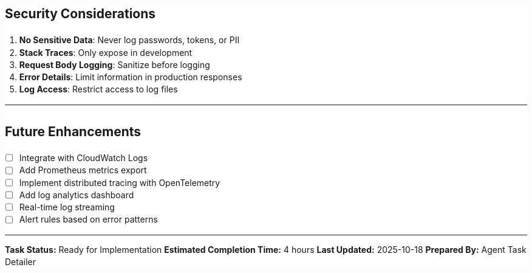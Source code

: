 
## Security Considerations

1. **No Sensitive Data**: Never log passwords, tokens, or PII
2. **Stack Traces**: Only expose in development
3. **Request Body Logging**: Sanitize before logging
4. **Error Details**: Limit information in production responses
5. **Log Access**: Restrict access to log files

---

## Future Enhancements

- [ ] Integrate with CloudWatch Logs
- [ ] Add Prometheus metrics export
- [ ] Implement distributed tracing with OpenTelemetry
- [ ] Add log analytics dashboard
- [ ] Real-time log streaming
- [ ] Alert rules based on error patterns

---

**Task Status:** Ready for Implementation
**Estimated Completion Time:** 4 hours
**Last Updated:** 2025-10-18
**Prepared By:** Agent Task Detailer
